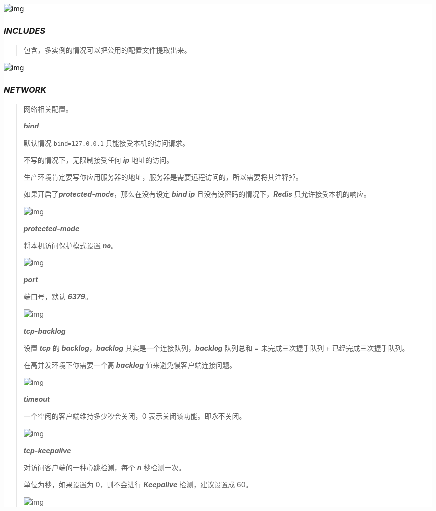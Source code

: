 [![img](https://tsuiraku.oss-cn-chengdu.aliyuncs.com/typora/202206241230368.png)](https://tsuiraku.oss-cn-chengdu.aliyuncs.com/typora/202206241230368.png)

### ***INCLUDES***

> 包含，多实例的情况可以把公用的配置文件提取出来。

[![img](https://tsuiraku.oss-cn-chengdu.aliyuncs.com/typora/202206241230370.png)](https://tsuiraku.oss-cn-chengdu.aliyuncs.com/typora/202206241230370.png)

### ***NETWORK***

> 网络相关配置。
>
> ***bind***
>
> 默认情况 `bind=127.0.0.1` 只能接受本机的访问请求。
>
> 不写的情况下，无限制接受任何 ***ip*** 地址的访问。
>
> 生产环境肯定要写你应用服务器的地址，服务器是需要远程访问的，所以需要将其注释掉。
>
> 如果开启了***protected-mode***，那么在没有设定 ***bind ip*** 且没有设密码的情况下，***Redis*** 只允许接受本机的响应。
>
> ![img](https://tsuiraku.oss-cn-chengdu.aliyuncs.com/typora/202206241231037.png)
>
> ***protected-mode***
>
> 将本机访问保护模式设置 ***no***。
>
> ![img](https://tsuiraku.oss-cn-chengdu.aliyuncs.com/typora/202206241232546.png)
>
> ***port***
>
> 端口号，默认 ***6379***。
>
> ![img](https://tsuiraku.oss-cn-chengdu.aliyuncs.com/typora/202206241232526.png)
>
> ***tcp-backlog***
>
> 设置 ***tcp*** 的 ***backlog***，***backlog*** 其实是一个连接队列，***backlog*** 队列总和 $=$ 未完成三次握手队列 $+$ 已经完成三次握手队列。
>
> 在高并发环境下你需要一个高 ***backlog*** 值来避免慢客户端连接问题。
>
> ![img](https://tsuiraku.oss-cn-chengdu.aliyuncs.com/typora/202206241233656.png)
>
> ***timeout***
>
> 一个空闲的客户端维持多少秒会关闭，0 表示关闭该功能。即永不关闭。
>
> ![img](https://tsuiraku.oss-cn-chengdu.aliyuncs.com/typora/202206241233384.png)
>
> ***tcp-keepalive***
>
> 对访问客户端的一种心跳检测，每个 ***n*** 秒检测一次。
>
> 单位为秒，如果设置为 0，则不会进行 ***Keepalive*** 检测，建议设置成 60。
>
> ![img](https://tsuiraku.oss-cn-chengdu.aliyuncs.com/typora/202206241234246.png)
